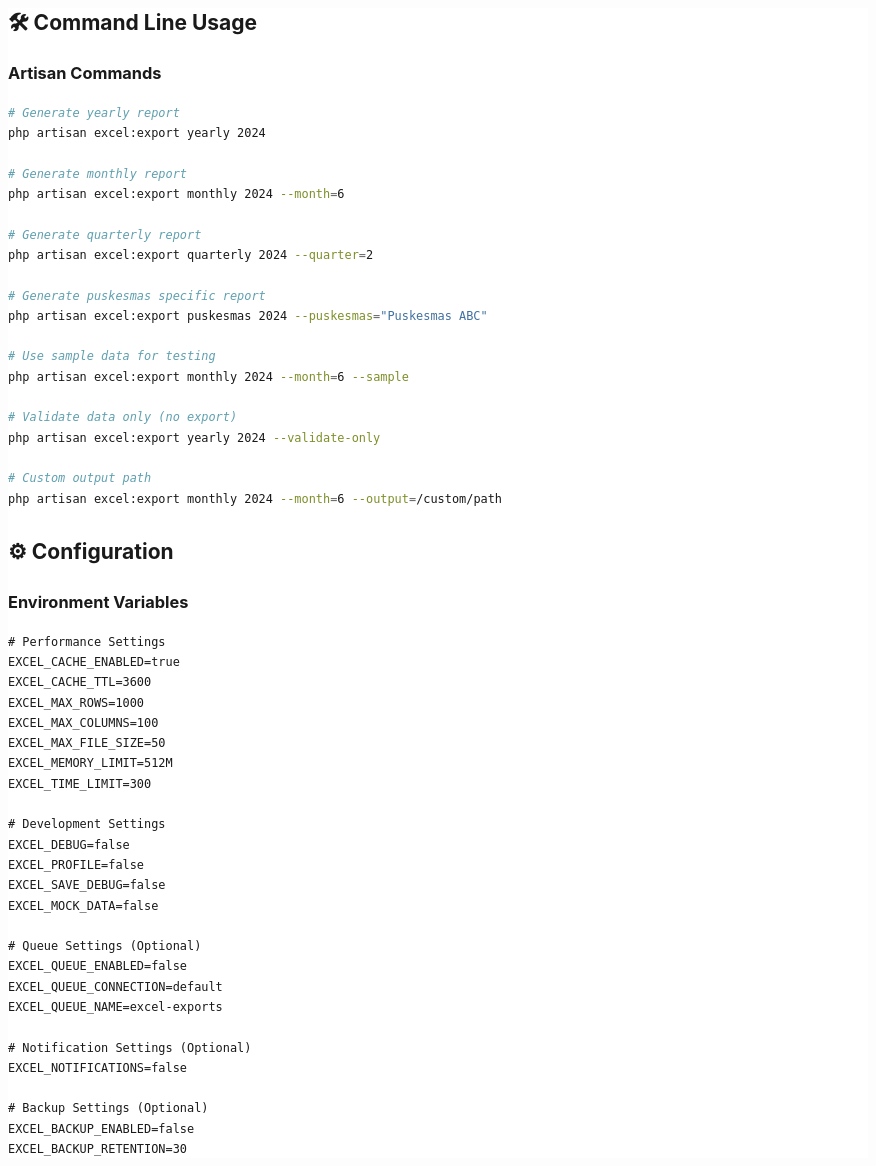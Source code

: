 
## 🛠️ Command Line Usage

### Artisan Commands

```bash
# Generate yearly report
php artisan excel:export yearly 2024

# Generate monthly report
php artisan excel:export monthly 2024 --month=6

# Generate quarterly report
php artisan excel:export quarterly 2024 --quarter=2

# Generate puskesmas specific report
php artisan excel:export puskesmas 2024 --puskesmas="Puskesmas ABC"

# Use sample data for testing
php artisan excel:export monthly 2024 --month=6 --sample

# Validate data only (no export)
php artisan excel:export yearly 2024 --validate-only

# Custom output path
php artisan excel:export monthly 2024 --month=6 --output=/custom/path
```

## ⚙️ Configuration

### Environment Variables

```env
# Performance Settings
EXCEL_CACHE_ENABLED=true
EXCEL_CACHE_TTL=3600
EXCEL_MAX_ROWS=1000
EXCEL_MAX_COLUMNS=100
EXCEL_MAX_FILE_SIZE=50
EXCEL_MEMORY_LIMIT=512M
EXCEL_TIME_LIMIT=300

# Development Settings
EXCEL_DEBUG=false
EXCEL_PROFILE=false
EXCEL_SAVE_DEBUG=false
EXCEL_MOCK_DATA=false

# Queue Settings (Optional)
EXCEL_QUEUE_ENABLED=false
EXCEL_QUEUE_CONNECTION=default
EXCEL_QUEUE_NAME=excel-exports

# Notification Settings (Optional)
EXCEL_NOTIFICATIONS=false

# Backup Settings (Optional)
EXCEL_BACKUP_ENABLED=false
EXCEL_BACKUP_RETENTION=30
```
